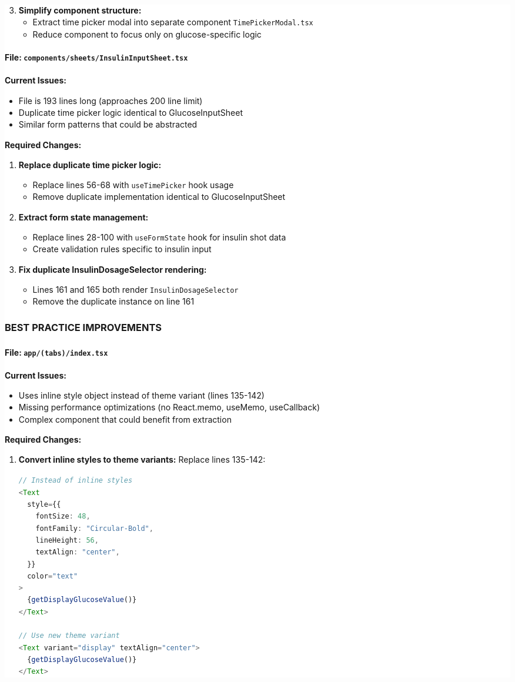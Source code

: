 3. **Simplify component structure:**
   - Extract time picker modal into separate component `TimePickerModal.tsx`
   - Reduce component to focus only on glucose-specific logic

#### File: `components/sheets/InsulinInputSheet.tsx`
**Current Issues:**
- File is 193 lines long (approaches 200 line limit)
- Duplicate time picker logic identical to GlucoseInputSheet
- Similar form patterns that could be abstracted

**Required Changes:**

1. **Replace duplicate time picker logic:**
   - Replace lines 56-68 with `useTimePicker` hook usage
   - Remove duplicate implementation identical to GlucoseInputSheet

2. **Extract form state management:**
   - Replace lines 28-100 with `useFormState` hook for insulin shot data
   - Create validation rules specific to insulin input

3. **Fix duplicate InsulinDosageSelector rendering:**
   - Lines 161 and 165 both render `InsulinDosageSelector`
   - Remove the duplicate instance on line 161

### BEST PRACTICE IMPROVEMENTS

#### File: `app/(tabs)/index.tsx`
**Current Issues:**
- Uses inline style object instead of theme variant (lines 135-142)
- Missing performance optimizations (no React.memo, useMemo, useCallback)
- Complex component that could benefit from extraction

**Required Changes:**

1. **Convert inline styles to theme variants:**
   Replace lines 135-142:
   ```typescript
   // Instead of inline styles
   <Text
     style={{
       fontSize: 48,
       fontFamily: "Circular-Bold",
       lineHeight: 56,
       textAlign: "center",
     }}
     color="text"
   >
     {getDisplayGlucoseValue()}
   </Text>

   // Use new theme variant
   <Text variant="display" textAlign="center">
     {getDisplayGlucoseValue()}
   </Text>
   ```
